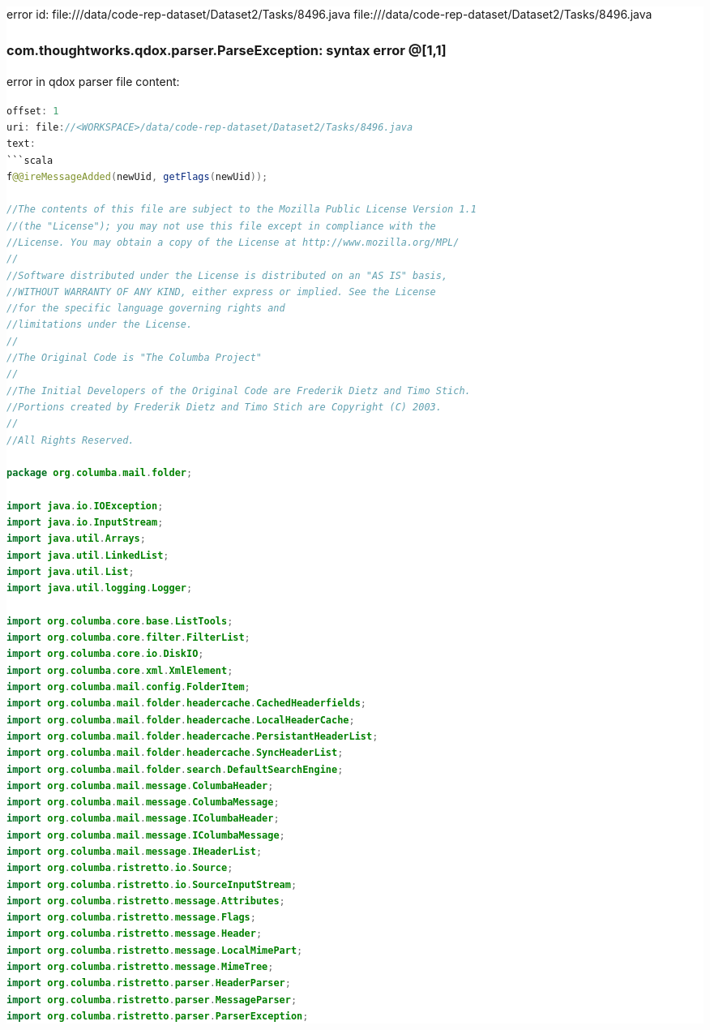 error id: file://<WORKSPACE>/data/code-rep-dataset/Dataset2/Tasks/8496.java
file://<WORKSPACE>/data/code-rep-dataset/Dataset2/Tasks/8496.java
### com.thoughtworks.qdox.parser.ParseException: syntax error @[1,1]

error in qdox parser
file content:
```java
offset: 1
uri: file://<WORKSPACE>/data/code-rep-dataset/Dataset2/Tasks/8496.java
text:
```scala
f@@ireMessageAdded(newUid, getFlags(newUid));

//The contents of this file are subject to the Mozilla Public License Version 1.1
//(the "License"); you may not use this file except in compliance with the
//License. You may obtain a copy of the License at http://www.mozilla.org/MPL/
//
//Software distributed under the License is distributed on an "AS IS" basis,
//WITHOUT WARRANTY OF ANY KIND, either express or implied. See the License
//for the specific language governing rights and
//limitations under the License.
//
//The Original Code is "The Columba Project"
//
//The Initial Developers of the Original Code are Frederik Dietz and Timo Stich.
//Portions created by Frederik Dietz and Timo Stich are Copyright (C) 2003.
//
//All Rights Reserved.

package org.columba.mail.folder;

import java.io.IOException;
import java.io.InputStream;
import java.util.Arrays;
import java.util.LinkedList;
import java.util.List;
import java.util.logging.Logger;

import org.columba.core.base.ListTools;
import org.columba.core.filter.FilterList;
import org.columba.core.io.DiskIO;
import org.columba.core.xml.XmlElement;
import org.columba.mail.config.FolderItem;
import org.columba.mail.folder.headercache.CachedHeaderfields;
import org.columba.mail.folder.headercache.LocalHeaderCache;
import org.columba.mail.folder.headercache.PersistantHeaderList;
import org.columba.mail.folder.headercache.SyncHeaderList;
import org.columba.mail.folder.search.DefaultSearchEngine;
import org.columba.mail.message.ColumbaHeader;
import org.columba.mail.message.ColumbaMessage;
import org.columba.mail.message.IColumbaHeader;
import org.columba.mail.message.IColumbaMessage;
import org.columba.mail.message.IHeaderList;
import org.columba.ristretto.io.Source;
import org.columba.ristretto.io.SourceInputStream;
import org.columba.ristretto.message.Attributes;
import org.columba.ristretto.message.Flags;
import org.columba.ristretto.message.Header;
import org.columba.ristretto.message.LocalMimePart;
import org.columba.ristretto.message.MimeTree;
import org.columba.ristretto.parser.HeaderParser;
import org.columba.ristretto.parser.MessageParser;
import org.columba.ristretto.parser.ParserException;
```
